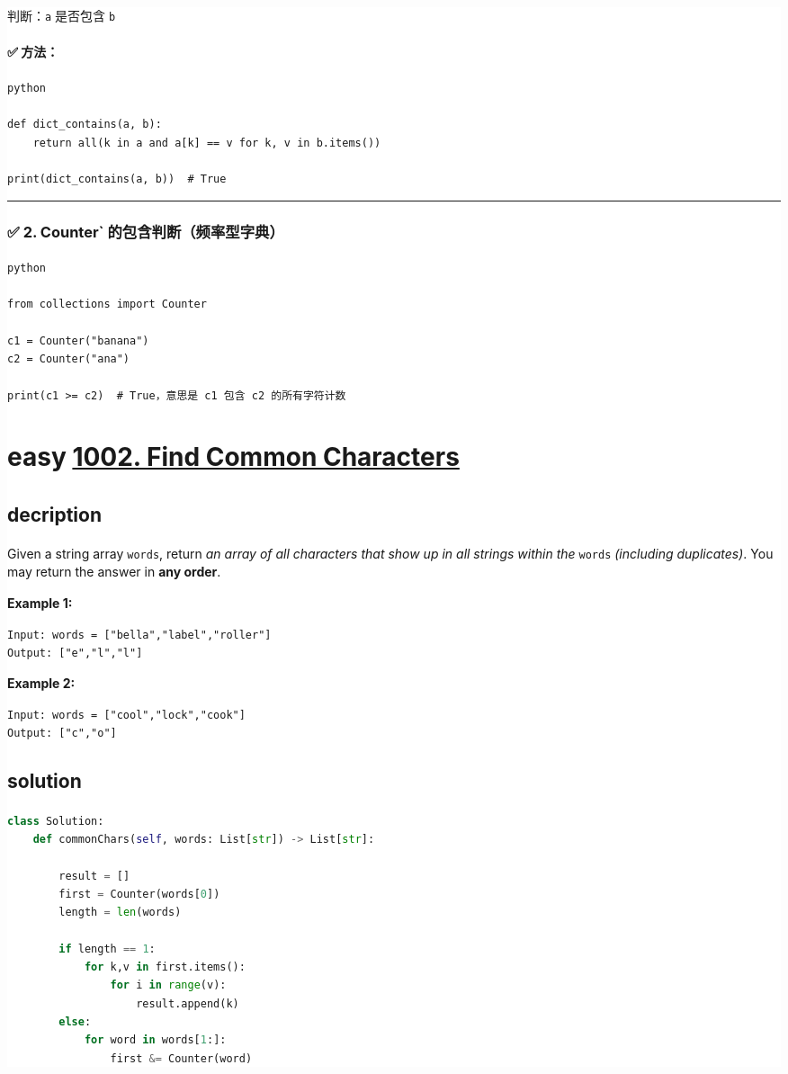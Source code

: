 判断：`a` 是否包含 `b`

#### ✅ 方法：

```
python

def dict_contains(a, b):
    return all(k in a and a[k] == v for k, v in b.items())

print(dict_contains(a, b))  # True
```

------

### ✅ 2. Counter` 的包含判断（频率型字典）

```
python

from collections import Counter

c1 = Counter("banana")
c2 = Counter("ana")

print(c1 >= c2)  # True，意思是 c1 包含 c2 的所有字符计数
```

# easy [1002. Find Common Characters](https://leetcode.com/problems/find-common-characters/)

## decription

Given a string array `words`, return *an array of all characters that show up in all strings within the* `words` *(including duplicates)*. You may return the answer in **any order**.

**Example 1:**

```
Input: words = ["bella","label","roller"]
Output: ["e","l","l"]
```

**Example 2:**

```
Input: words = ["cool","lock","cook"]
Output: ["c","o"]
```

## solution

```python
class Solution:
    def commonChars(self, words: List[str]) -> List[str]:
        
        result = []
        first = Counter(words[0])
        length = len(words)

        if length == 1:
            for k,v in first.items():
                for i in range(v):
                    result.append(k)
        else:
            for word in words[1:]:
                first &= Counter(word)
```